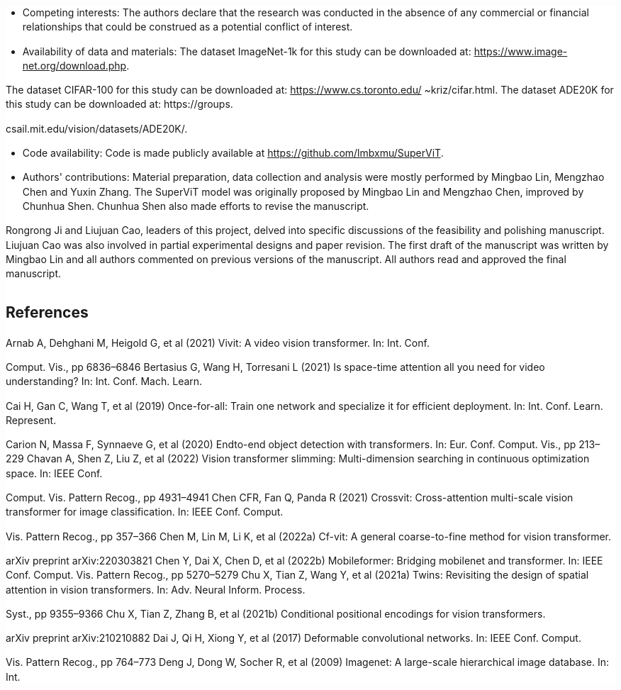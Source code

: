 - Competing interests: The authors declare that the research was conducted in the absence of any commercial or financial relationships that could be construed as a potential conflict of interest.

- Availability of data and materials: The dataset ImageNet-1k for this study can be downloaded at: https://www.image-net.org/download.php.

The dataset CIFAR-100 for this study can be downloaded at: https://www.cs.toronto.edu/
~kriz/cifar.html. The dataset ADE20K for this study can be downloaded at: https://groups.

csail.mit.edu/vision/datasets/ADE20K/.

- Code availability: Code is made publicly available at https://github.com/lmbxmu/SuperViT.

- Authors' contributions: Material preparation, data collection and analysis were mostly performed by Mingbao Lin, Mengzhao Chen and Yuxin Zhang. The SuperViT model was originally proposed by Mingbao Lin and Mengzhao Chen, improved by Chunhua Shen. Chunhua Shen also made efforts to revise the manuscript.

Rongrong Ji and Liujuan Cao, leaders of this project, delved into specific discussions of the feasibility and polishing manuscript. Liujuan Cao was also involved in partial experimental designs and paper revision. The first draft of the manuscript was written by Mingbao Lin and all authors commented on previous versions of the manuscript. All authors read and approved the final manuscript.

## References

Arnab A, Dehghani M, Heigold G, et al (2021)
Vivit: A video vision transformer. In: Int. Conf.

Comput. Vis., pp 6836–6846 Bertasius G, Wang H, Torresani L (2021) Is space-time attention all you need for video understanding? In: Int. Conf. Mach. Learn.

Cai H, Gan C, Wang T, et al (2019) Once-for-all:
Train one network and specialize it for efficient deployment. In: Int. Conf. Learn. Represent.

Carion N, Massa F, Synnaeve G, et al (2020) Endto-end object detection with transformers. In:
Eur. Conf. Comput. Vis., pp 213–229 Chavan A, Shen Z, Liu Z, et al (2022) Vision transformer slimming: Multi-dimension searching in continuous optimization space. In: IEEE Conf.

Comput. Vis. Pattern Recog., pp 4931–4941 Chen CFR, Fan Q, Panda R (2021) Crossvit:
Cross-attention multi-scale vision transformer for image classification. In: IEEE Conf. Comput.

Vis. Pattern Recog., pp 357–366 Chen M, Lin M, Li K, et al (2022a) Cf-vit: A general coarse-to-fine method for vision transformer.

arXiv preprint arXiv:220303821 Chen Y, Dai X, Chen D, et al (2022b) Mobileformer: Bridging mobilenet and transformer. In:
IEEE Conf. Comput. Vis. Pattern Recog., pp 5270–5279 Chu X, Tian Z, Wang Y, et al (2021a) Twins: Revisiting the design of spatial attention in vision transformers. In: Adv. Neural Inform. Process.

Syst., pp 9355–9366 Chu X, Tian Z, Zhang B, et al (2021b) Conditional positional encodings for vision transformers.

arXiv preprint arXiv:210210882 Dai J, Qi H, Xiong Y, et al (2017) Deformable convolutional networks. In: IEEE Conf. Comput.

Vis. Pattern Recog., pp 764–773 Deng J, Dong W, Socher R, et al (2009) Imagenet:
A large-scale hierarchical image database. In: Int.
